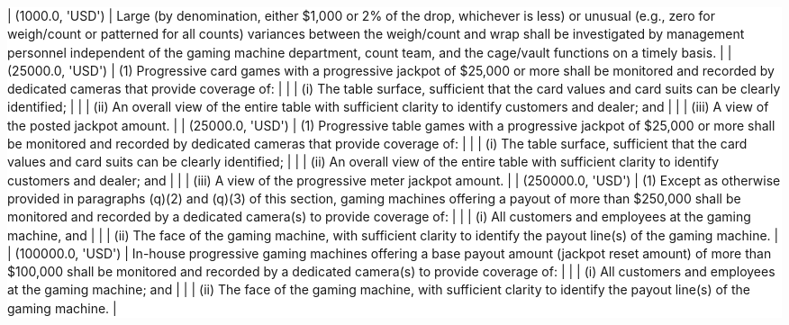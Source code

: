 | (1000.0, 'USD')     | Large (by denomination, either $1,000 or 2% of the drop, whichever is less) or unusual (e.g., zero for weigh/count or patterned for all counts) variances between the weigh/count and wrap shall be investigated by management personnel independent of the gaming machine department, count team, and the cage/vault functions on a timely basis.                            |
| (25000.0, 'USD')    | (1) Progressive card games with a progressive jackpot of $25,000 or more shall be monitored and recorded by dedicated cameras that provide coverage of:                                                                                                                                                                                                                       |
|                     |             (i) The table surface, sufficient that the card values and card suits can be clearly identified;                                                                                                                                                                                                                                                                  |
|                     |             (ii) An overall view of the entire table with sufficient clarity to identify customers and dealer; and                                                                                                                                                                                                                                                            |
|                     |             (iii) A view of the posted jackpot amount.                                                                                                                                                                                                                                                                                                                        |
| (25000.0, 'USD')    | (1) Progressive table games with a progressive jackpot of $25,000 or more shall be monitored and recorded by dedicated cameras that provide coverage of:                                                                                                                                                                                                                      |
|                     |             (i) The table surface, sufficient that the card values and card suits can be clearly identified;                                                                                                                                                                                                                                                                  |
|                     |             (ii) An overall view of the entire table with sufficient clarity to identify customers and dealer; and                                                                                                                                                                                                                                                            |
|                     |             (iii) A view of the progressive meter jackpot amount.                                                                                                                                                                                                                                                                                                             |
| (250000.0, 'USD')   | (1) Except as otherwise provided in paragraphs (q)(2) and (q)(3) of this section, gaming machines offering a payout of more than $250,000 shall be monitored and recorded by a dedicated camera(s) to provide coverage of:                                                                                                                                                    |
|                     |             (i) All customers and employees at the gaming machine, and                                                                                                                                                                                                                                                                                                        |
|                     |             (ii) The face of the gaming machine, with sufficient clarity to identify the payout line(s) of the gaming machine.                                                                                                                                                                                                                                                |
| (100000.0, 'USD')   | In-house progressive gaming machines offering a base payout amount (jackpot reset amount) of more than $100,000 shall be monitored and recorded by a dedicated camera(s) to provide coverage of:                                                                                                                                                                              |
|                     |             (i) All customers and employees at the gaming machine; and                                                                                                                                                                                                                                                                                                        |
|                     |             (ii) The face of the gaming machine, with sufficient clarity to identify the payout line(s) of the gaming machine.                                                                                                                                                                                                                                                |